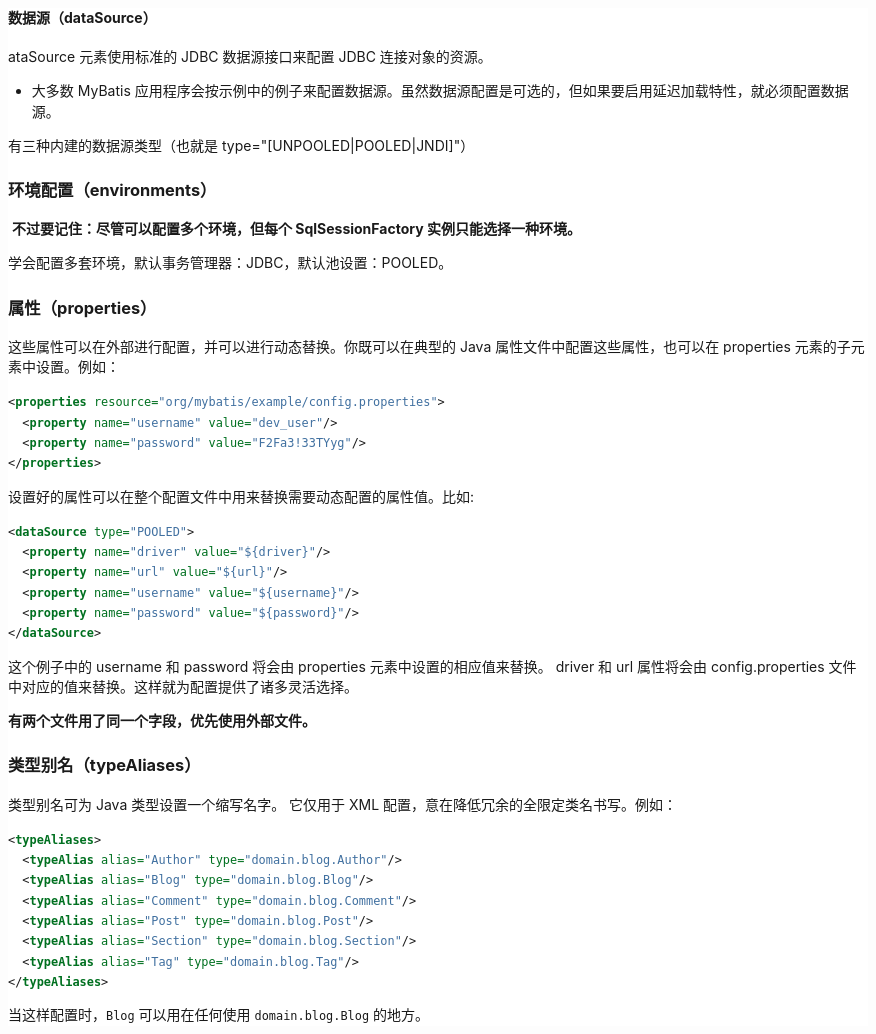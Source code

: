 #### **数据源（dataSource）**

ataSource 元素使用标准的 JDBC 数据源接口来配置 JDBC 连接对象的资源。

- 大多数 MyBatis 应用程序会按示例中的例子来配置数据源。虽然数据源配置是可选的，但如果要启用延迟加载特性，就必须配置数据源。

有三种内建的数据源类型（也就是 type="[UNPOOLED|POOLED|JNDI]"）

### 环境配置（environments）

​		**不过要记住：尽管可以配置多个环境，但每个 SqlSessionFactory 实例只能选择一种环境。**

学会配置多套环境，默认事务管理器：JDBC，默认池设置：POOLED。

### 属性（properties）

这些属性可以在外部进行配置，并可以进行动态替换。你既可以在典型的 Java 属性文件中配置这些属性，也可以在 properties 元素的子元素中设置。例如：

```xml
<properties resource="org/mybatis/example/config.properties">
  <property name="username" value="dev_user"/>
  <property name="password" value="F2Fa3!33TYyg"/>
</properties>
```

设置好的属性可以在整个配置文件中用来替换需要动态配置的属性值。比如:

```xml
<dataSource type="POOLED">
  <property name="driver" value="${driver}"/>
  <property name="url" value="${url}"/>
  <property name="username" value="${username}"/>
  <property name="password" value="${password}"/>
</dataSource>
```

这个例子中的 username 和 password 将会由 properties 元素中设置的相应值来替换。 driver 和 url 属性将会由 config.properties 文件中对应的值来替换。这样就为配置提供了诸多灵活选择。

**有两个文件用了同一个字段，优先使用外部文件。**

### 类型别名（typeAliases）

类型别名可为 Java 类型设置一个缩写名字。 它仅用于 XML 配置，意在降低冗余的全限定类名书写。例如：

```xml
<typeAliases>
  <typeAlias alias="Author" type="domain.blog.Author"/>
  <typeAlias alias="Blog" type="domain.blog.Blog"/>
  <typeAlias alias="Comment" type="domain.blog.Comment"/>
  <typeAlias alias="Post" type="domain.blog.Post"/>
  <typeAlias alias="Section" type="domain.blog.Section"/>
  <typeAlias alias="Tag" type="domain.blog.Tag"/>
</typeAliases>
```

当这样配置时，`Blog` 可以用在任何使用 `domain.blog.Blog` 的地方。
